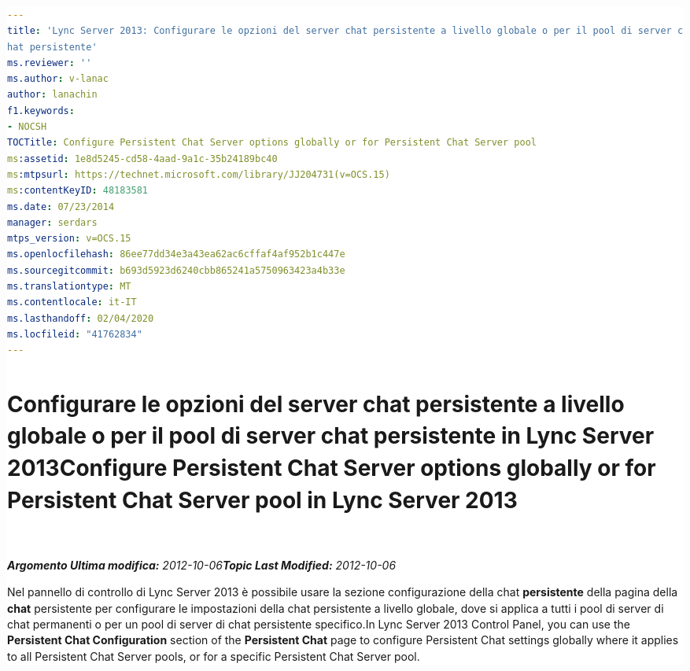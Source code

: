 ```yaml
---
title: 'Lync Server 2013: Configurare le opzioni del server chat persistente a livello globale o per il pool di server chat persistente'
ms.reviewer: ''
ms.author: v-lanac
author: lanachin
f1.keywords:
- NOCSH
TOCTitle: Configure Persistent Chat Server options globally or for Persistent Chat Server pool
ms:assetid: 1e8d5245-cd58-4aad-9a1c-35b24189bc40
ms:mtpsurl: https://technet.microsoft.com/library/JJ204731(v=OCS.15)
ms:contentKeyID: 48183581
ms.date: 07/23/2014
manager: serdars
mtps_version: v=OCS.15
ms.openlocfilehash: 86ee77dd34e3a43ea62ac6cffaf4af952b1c447e
ms.sourcegitcommit: b693d5923d6240cbb865241a5750963423a4b33e
ms.translationtype: MT
ms.contentlocale: it-IT
ms.lasthandoff: 02/04/2020
ms.locfileid: "41762834"
---
```

<div data-xmlns="http://www.w3.org/1999/xhtml">

<div class="topic" data-xmlns="http://www.w3.org/1999/xhtml" data-msxsl="urn:schemas-microsoft-com:xslt" data-cs="https://msdn.microsoft.com/">

<div data-asp="https://msdn2.microsoft.com/asp">

# <a name="configure-persistent-chat-server-options-globally-or-for-persistent-chat-server-pool-in-lync-server-2013"></a><span data-ttu-id="95ae8-102">Configurare le opzioni del server chat persistente a livello globale o per il pool di server chat persistente in Lync Server 2013</span><span class="sxs-lookup"><span data-stu-id="95ae8-102">Configure Persistent Chat Server options globally or for Persistent Chat Server pool in Lync Server 2013</span></span>

</div>

<div id="mainSection">

<div id="mainBody">

<span> </span>

<span data-ttu-id="95ae8-103">_**Argomento Ultima modifica:** 2012-10-06_</span><span class="sxs-lookup"><span data-stu-id="95ae8-103">_**Topic Last Modified:** 2012-10-06_</span></span>

<span data-ttu-id="95ae8-104">Nel pannello di controllo di Lync Server 2013 è possibile usare la sezione configurazione della chat **persistente** della pagina della **chat** persistente per configurare le impostazioni della chat persistente a livello globale, dove si applica a tutti i pool di server di chat permanenti o per un pool di server di chat persistente specifico.</span><span class="sxs-lookup"><span data-stu-id="95ae8-104">In Lync Server 2013 Control Panel, you can use the **Persistent Chat Configuration** section of the **Persistent Chat** page to configure Persistent Chat settings globally where it applies to all Persistent Chat Server pools, or for a specific Persistent Chat Server pool.</span></span>
